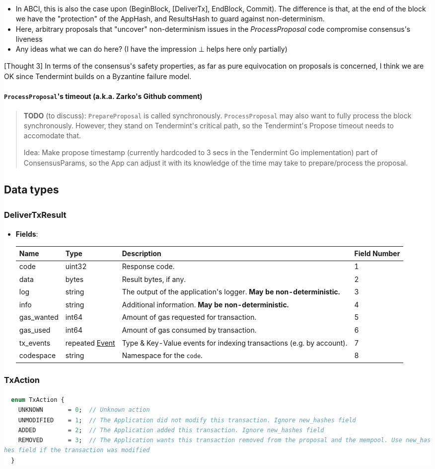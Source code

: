 * In ABCI, this is also the case upon (BeginBlock, [DeliverTx], EndBlock, Commit). The difference is that, at the end of the block
  we have the "protection" of the AppHash, and ResultsHash to guard against non-determinism.
* Here, arbitrary proposals that "uncover" non-determinism issues in the _ProcessProposal_ code compromise consensus's liveness
* Any ideas what we can do here? (I have the impression $\bot$ helps here only partially)

[Thought 3] In terms of the consensus's safety properties, as far as pure equivocation on proposals is concerned,
I think we are OK since Tendermint builds on a Byzantine failure model.

#### `ProcessProposal`'s timeout (a.k.a. Zarko's Github comment)

>**TODO** (to discuss): `PrepareProposal` is called synchronously. `ProcessProposal` may also want to fully process the block synchronously.
>However, they stand on Tendermint's critical path, so the Tendermint's Propose timeout needs to accomodate that.
>
>Idea: Make propose timestamp (currently hardcoded to 3 secs in the Tendermint Go implementation) part of ConsensusParams,
>so the App can adjust it with its knowledge of the time may take to prepare/process the proposal.

## Data types

### DeliverTxResult

* **Fields**:

    | Name       | Type                      | Description                                                           | Field Number |
    |------------|---------------------------|-----------------------------------------------------------------------|--------------|
    | code       | uint32                    | Response code.                                                        | 1            |
    | data       | bytes                     | Result bytes, if any.                                                 | 2            |
    | log        | string                    | The output of the application's logger. **May be non-deterministic.** | 3            |
    | info       | string                    | Additional information. **May be non-deterministic.**                 | 4            |
    | gas_wanted | int64                     | Amount of gas requested for transaction.                              | 5            |
    | gas_used   | int64                     | Amount of gas consumed by transaction.                                | 6            |
    | tx_events  | repeated [Event](#events) | Type & Key-Value events for indexing transactions (e.g. by account).  | 7            |
    | codespace  | string                    | Namespace for the `code`.                                             | 8            |

### TxAction

```proto
  enum TxAction {
    UNKNOWN       = 0;  // Unknown action
    UNMODIFIED    = 1;  // The Application did not modify this transaction. Ignore new_hashes field
    ADDED         = 2;  // The Application added this transaction. Ignore new_hashes field
    REMOVED       = 3;  // The Application wants this transaction removed from the proposal and the mempool. Use new_hashes field if the transaction was modified
  }
```
